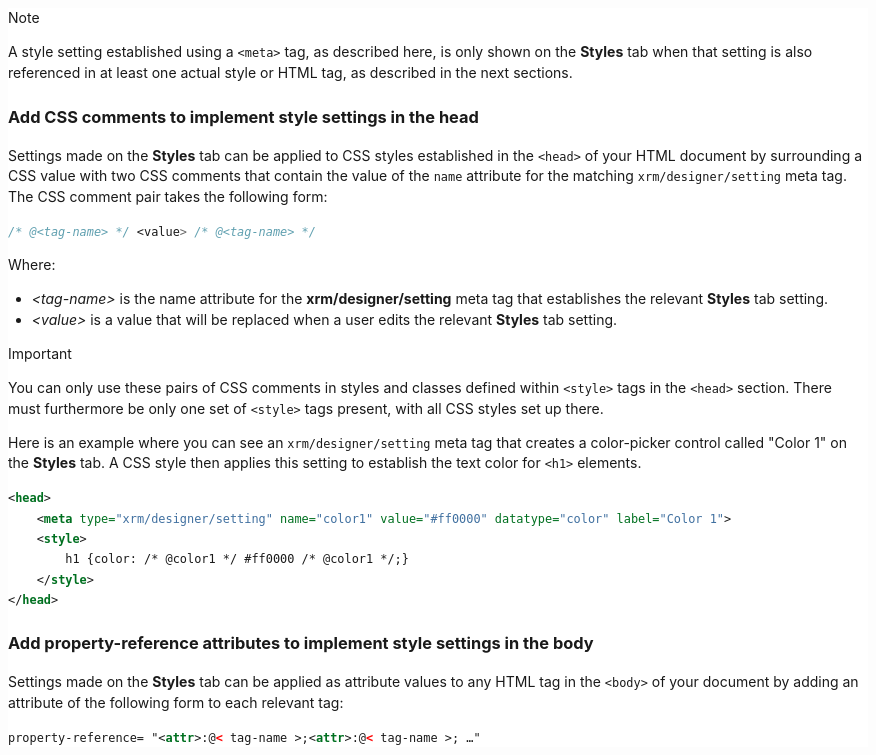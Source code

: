 > [!NOTE]
> A style setting established using a `<meta>` tag, as described here, is only shown on the **Styles** tab when that setting is also referenced in at least one actual style or HTML tag, as described in the next sections.

<a name="styles-css"></a>

### Add CSS comments to implement style settings in the head

Settings made on the **Styles** tab can be applied to CSS styles established in the `<head>` of your HTML document by surrounding a CSS value with two CSS comments that contain the value of the `name` attribute for the matching `xrm/designer/setting` meta tag. The CSS comment pair takes the following form:

```css
/* @<tag-name> */ <value> /* @<tag-name> */
```

Where:

- _&lt;tag-name&gt;_ is the name attribute for the **xrm/designer/setting** meta tag that establishes the relevant **Styles** tab setting.
- _&lt;value&gt;_ is a value that will be replaced when a user edits the relevant **Styles** tab setting.

> [!IMPORTANT]
> You can only use these pairs of CSS comments in styles and classes defined within `<style>` tags in the `<head>` section. There must furthermore be only one set of `<style>` tags present, with all CSS styles set up there.

Here is an example where you can see an `xrm/designer/setting` meta tag that creates a color-picker control called "Color 1" on the **Styles** tab. A CSS style then applies this setting to establish the text color for `<h1>` elements.

```xml
<head>
    <meta type="xrm/designer/setting" name="color1" value="#ff0000" datatype="color" label="Color 1">
    <style>
        h1 {color: /* @color1 */ #ff0000 /* @color1 */;}
    </style>
</head>
```

<a name="styles-attribute"></a>

### Add property-reference attributes to implement style settings in the body

Settings made on the **Styles** tab can be applied as attribute values to any HTML tag in the `<body>` of your document by adding an attribute of the following form to each relevant tag:

```xml
property-reference= "<attr>:@< tag-name >;<attr>:@< tag-name >; …"
```
